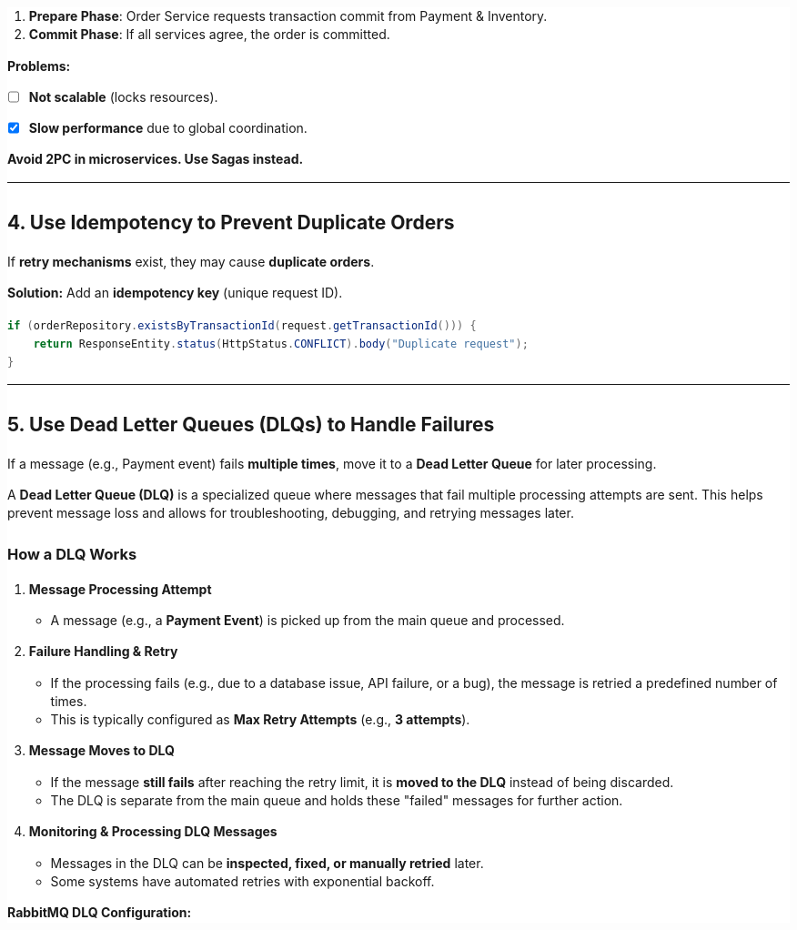 1. **Prepare Phase**: Order Service requests transaction commit from Payment & Inventory.
2. **Commit Phase**: If all services agree, the order is committed.
 

**Problems:**
  

- [ ] **Not scalable** (locks resources).
- [x] **Slow performance** due to global coordination.


 **Avoid 2PC in microservices. Use Sagas instead.**

---

## **4. Use Idempotency to Prevent Duplicate Orders**
If **retry mechanisms** exist, they may cause **duplicate orders**.

**Solution:** Add an **idempotency key** (unique request ID).

```java
if (orderRepository.existsByTransactionId(request.getTransactionId())) {
    return ResponseEntity.status(HttpStatus.CONFLICT).body("Duplicate request");
}
```
---

## **5. Use Dead Letter Queues (DLQs) to Handle Failures**
If a message (e.g., Payment event) fails **multiple times**, move it to a **Dead Letter Queue** for later processing.

A **Dead Letter Queue (DLQ)** is a specialized queue where messages that fail multiple processing attempts are sent. This helps prevent message loss and allows for troubleshooting, debugging, and retrying messages later.



### **How a DLQ Works**
1. **Message Processing Attempt**
    - A message (e.g., a **Payment Event**) is picked up from the main queue and processed.

2. **Failure Handling & Retry**
    - If the processing fails (e.g., due to a database issue, API failure, or a bug), the message is retried a predefined number of times.
    - This is typically configured as **Max Retry Attempts** (e.g., **3 attempts**).

3. **Message Moves to DLQ**
    - If the message **still fails** after reaching the retry limit, it is **moved to the DLQ** instead of being discarded.
    - The DLQ is separate from the main queue and holds these "failed" messages for further action.

4. **Monitoring & Processing DLQ Messages**
    - Messages in the DLQ can be **inspected, fixed, or manually retried** later.
    - Some systems have automated retries with exponential backoff.



**RabbitMQ DLQ Configuration:**
